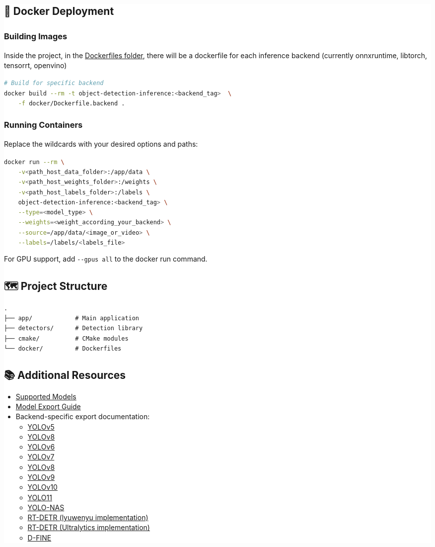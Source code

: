 ## 🐳 Docker Deployment

### Building Images
Inside the project, in the [Dockerfiles folder](docker), there will be a dockerfile for each inference backend (currently onnxruntime, libtorch, tensorrt, openvino)
```bash
# Build for specific backend
docker build --rm -t object-detection-inference:<backend_tag>  \
    -f docker/Dockerfile.backend .
```

### Running Containers
Replace the wildcards with your desired options and paths:
```bash
docker run --rm \
    -v<path_host_data_folder>:/app/data \
    -v<path_host_weights_folder>:/weights \
    -v<path_host_labels_folder>:/labels \
    object-detection-inference:<backend_tag> \
    --type=<model_type> \
    --weights=<weight_according_your_backend> \
    --source=/app/data/<image_or_video> \
    --labels=/labels/<labels_file>
```


For GPU support, add `--gpus all` to the docker run command.


## 🗺 Project Structure

```
.
├── app/            # Main application
├── detectors/      # Detection library
├── cmake/          # CMake modules
└── docker/         # Dockerfiles
```

## 📚 Additional Resources

- [Supported Models](docs/TablePage.md)
- [Model Export Guide](docs/ExportInstructions.md)
- Backend-specific export documentation:
  - [YOLOv5](docs/yolov5-export.md)
  - [YOLOv8](docs/yolov8-export.md)
  - [YOLOv6](docs/yolov6-export.md)
  - [YOLOv7](docs/yolov7-export.md)
  - [YOLOv8](docs/yolov8-export.md)
  - [YOLOv9](docs/yolov9-export.md)
  - [YOLOv10](docs/yolov10-export.md)
  - [YOLO11](docs/yolo11-export.md)
  - [YOLO-NAS](docs/yolo-nas-export.md)
  - [RT-DETR (lyuwenyu implementation)](docs/rtdetr-lyuwenyu-export.md)
  - [RT-DETR (Ultralytics implementation)](docs/rtdetr-ultralytics-export.md)
  - [D-FINE](docs/d-fine-export.md)
